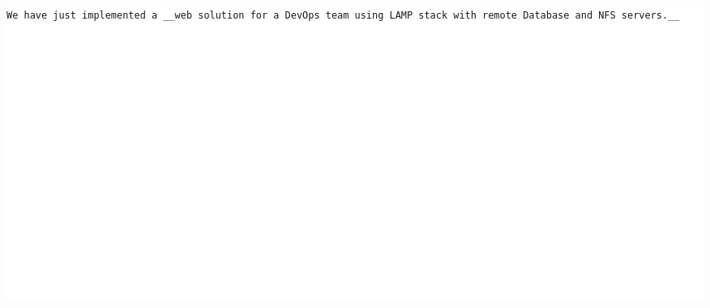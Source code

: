 ```
We have just implemented a __web solution for a DevOps team using LAMP stack with remote Database and NFS servers.__

















